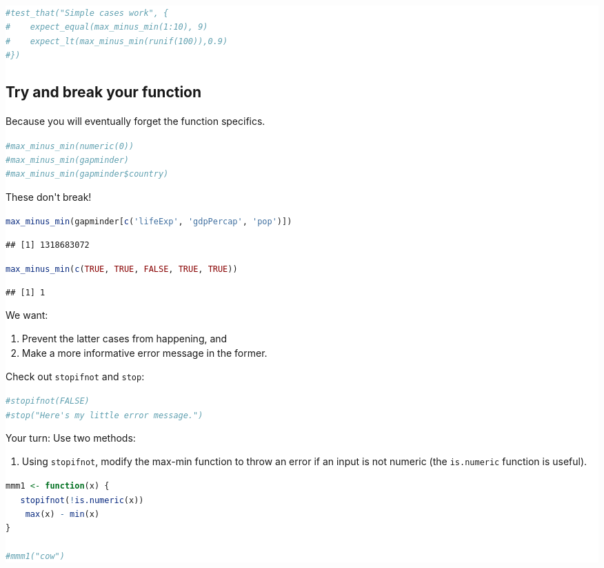 ``` r
#test_that("Simple cases work", {
#    expect_equal(max_minus_min(1:10), 9)
#    expect_lt(max_minus_min(runif(100)),0.9)
#})
```

Try and break your function
---------------------------

Because you will eventually forget the function specifics.

``` r
#max_minus_min(numeric(0))
#max_minus_min(gapminder)
#max_minus_min(gapminder$country)
```

These don't break!

``` r
max_minus_min(gapminder[c('lifeExp', 'gdpPercap', 'pop')])
```

    ## [1] 1318683072

``` r
max_minus_min(c(TRUE, TRUE, FALSE, TRUE, TRUE))
```

    ## [1] 1

We want:

1.  Prevent the latter cases from happening, and
2.  Make a more informative error message in the former.

Check out `stopifnot` and `stop`:

``` r
#stopifnot(FALSE)
#stop("Here's my little error message.")
```

Your turn: Use two methods:

1.  Using `stopifnot`, modify the max-min function to throw an error if an input is not numeric (the `is.numeric` function is useful).

``` r
mmm1 <- function(x) {
   stopifnot(!is.numeric(x))
    max(x) - min(x)
}

#mmm1("cow")
```
